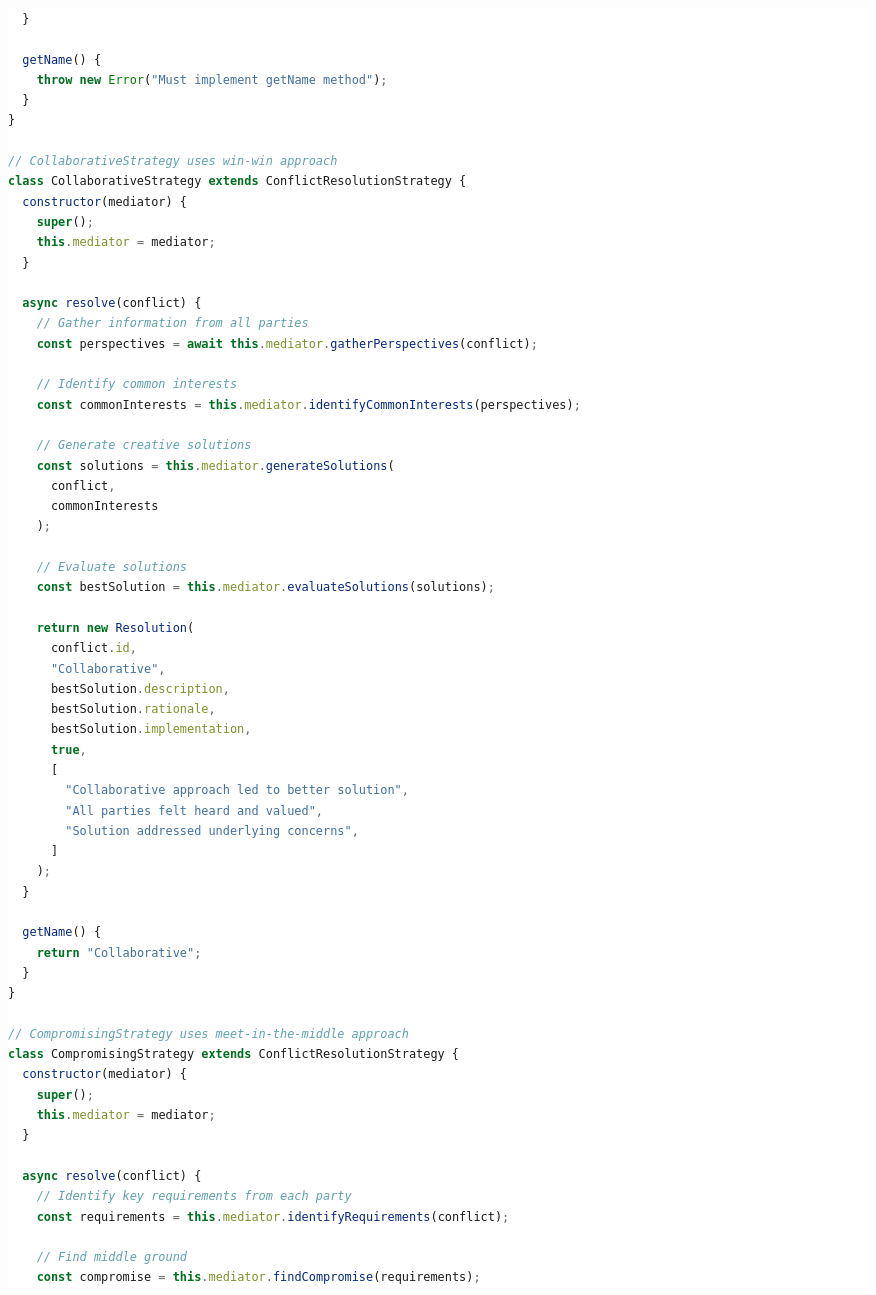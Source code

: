 ```javascript
  }

  getName() {
    throw new Error("Must implement getName method");
  }
}

// CollaborativeStrategy uses win-win approach
class CollaborativeStrategy extends ConflictResolutionStrategy {
  constructor(mediator) {
    super();
    this.mediator = mediator;
  }

  async resolve(conflict) {
    // Gather information from all parties
    const perspectives = await this.mediator.gatherPerspectives(conflict);

    // Identify common interests
    const commonInterests = this.mediator.identifyCommonInterests(perspectives);

    // Generate creative solutions
    const solutions = this.mediator.generateSolutions(
      conflict,
      commonInterests
    );

    // Evaluate solutions
    const bestSolution = this.mediator.evaluateSolutions(solutions);

    return new Resolution(
      conflict.id,
      "Collaborative",
      bestSolution.description,
      bestSolution.rationale,
      bestSolution.implementation,
      true,
      [
        "Collaborative approach led to better solution",
        "All parties felt heard and valued",
        "Solution addressed underlying concerns",
      ]
    );
  }

  getName() {
    return "Collaborative";
  }
}

// CompromisingStrategy uses meet-in-the-middle approach
class CompromisingStrategy extends ConflictResolutionStrategy {
  constructor(mediator) {
    super();
    this.mediator = mediator;
  }

  async resolve(conflict) {
    // Identify key requirements from each party
    const requirements = this.mediator.identifyRequirements(conflict);

    // Find middle ground
    const compromise = this.mediator.findCompromise(requirements);
```